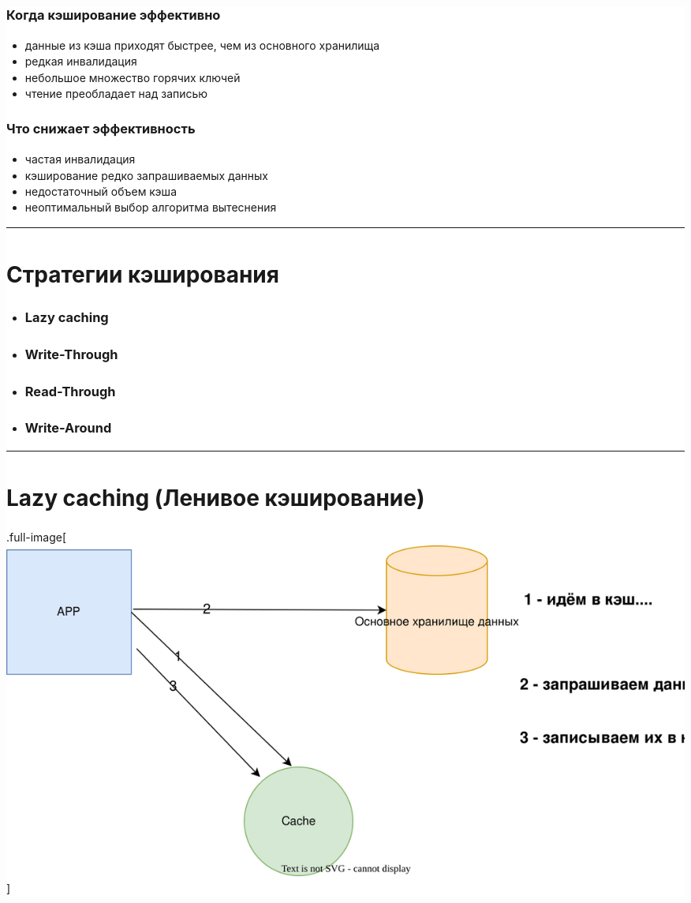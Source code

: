 ### Когда кэширование эффективно

* данные из кэша приходят быстрее, чем из основного хранилища
* редкая инвалидация
* небольшое множество горячих ключей
* чтение преобладает над записью


### Что снижает эффективность

* частая инвалидация
* кэширование редко запрашиваемых данных
* недостаточный объем кэша
* неоптимальный выбор алгоритма вытеснения

---

# Стратегии кэширования
* ### Lazy caching
* ### Write-Through
* ### Read-Through
* ### Write-Around

---

# Lazy caching (Ленивое кэширование)

.full-image[
![](img/Lazy.svg)
]
